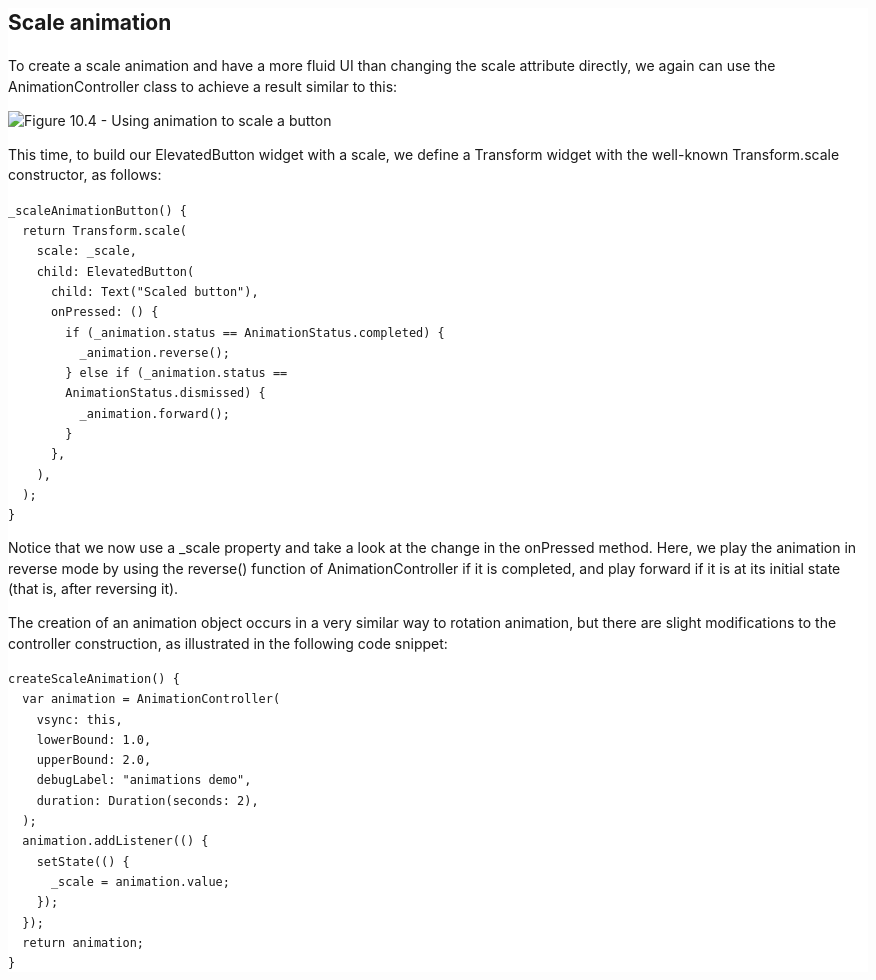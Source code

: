 ## Scale animation

To create a scale animation and have a more fluid UI than changing the scale attribute directly, we again can use the AnimationController class to achieve a result similar to this:

![Figure 10.4 - Using animation to scale a button ](/flutter4beginners2_img/figure_10.4_-_using_animation_to_scale_a_button.jpg)

This time, to build our ElevatedButton widget with a scale, we define a Transform widget with the well-known Transform.scale constructor, as follows:

```
_scaleAnimationButton() {
  return Transform.scale(
    scale: _scale,
    child: ElevatedButton(
      child: Text("Scaled button"),
      onPressed: () {
        if (_animation.status == AnimationStatus.completed) {
          _animation.reverse();
        } else if (_animation.status == 
        AnimationStatus.dismissed) {
          _animation.forward();
        }
      },
    ),
  );
}
```

Notice that we now use a _scale property and take a look at the change in the onPressed method. Here, we play the animation in reverse mode by using the reverse() function of AnimationController if it is completed, and play forward if it is at its initial state (that is, after reversing it).

The creation of an animation object occurs in a very similar way to rotation animation, but there are slight modifications to the controller construction, as illustrated in the following code snippet:

```
createScaleAnimation() {
  var animation = AnimationController(
    vsync: this,
    lowerBound: 1.0,
    upperBound: 2.0,
    debugLabel: "animations demo",
    duration: Duration(seconds: 2),
  );
  animation.addListener(() {
    setState(() {
      _scale = animation.value;
    });
  });
  return animation;
}
```
